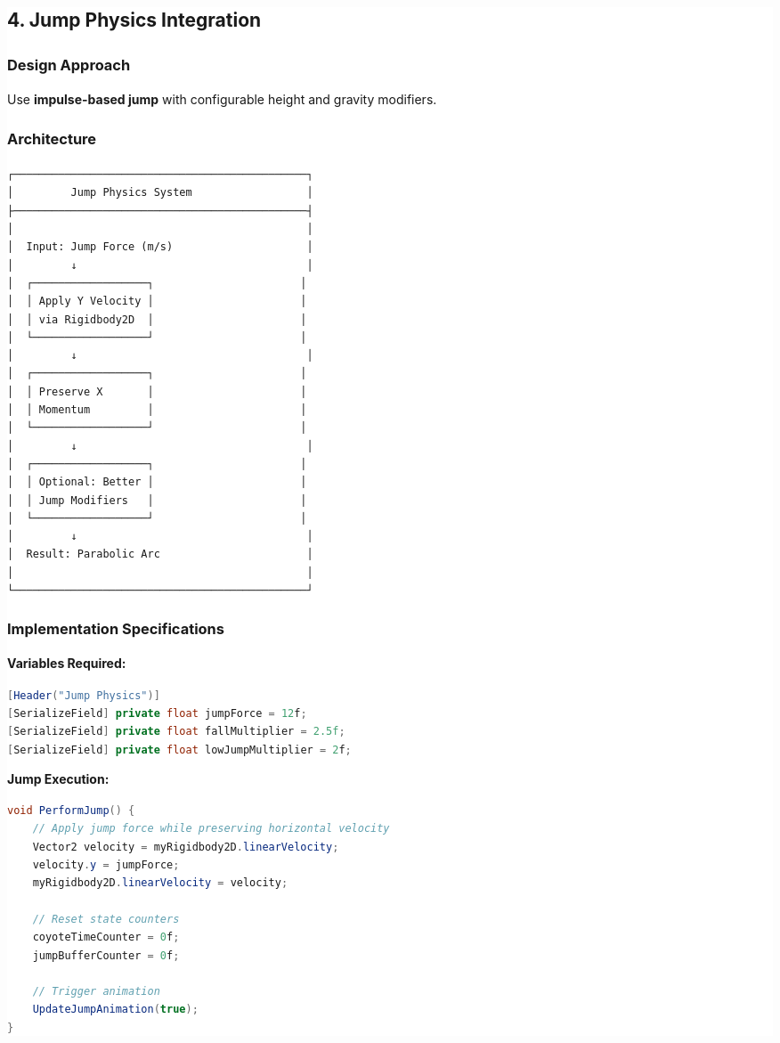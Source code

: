 
## 4. Jump Physics Integration

### Design Approach

Use **impulse-based jump** with configurable height and gravity modifiers.

### Architecture

```
┌──────────────────────────────────────────────┐
│         Jump Physics System                  │
├──────────────────────────────────────────────┤
│                                              │
│  Input: Jump Force (m/s)                     │
│         ↓                                    │
│  ┌──────────────────┐                       │
│  │ Apply Y Velocity │                       │
│  │ via Rigidbody2D  │                       │
│  └──────────────────┘                       │
│         ↓                                    │
│  ┌──────────────────┐                       │
│  │ Preserve X       │                       │
│  │ Momentum         │                       │
│  └──────────────────┘                       │
│         ↓                                    │
│  ┌──────────────────┐                       │
│  │ Optional: Better │                       │
│  │ Jump Modifiers   │                       │
│  └──────────────────┘                       │
│         ↓                                    │
│  Result: Parabolic Arc                       │
│                                              │
└──────────────────────────────────────────────┘
```

### Implementation Specifications

**Variables Required:**

```csharp
[Header("Jump Physics")]
[SerializeField] private float jumpForce = 12f;
[SerializeField] private float fallMultiplier = 2.5f;
[SerializeField] private float lowJumpMultiplier = 2f;
```

**Jump Execution:**

```csharp
void PerformJump() {
    // Apply jump force while preserving horizontal velocity
    Vector2 velocity = myRigidbody2D.linearVelocity;
    velocity.y = jumpForce;
    myRigidbody2D.linearVelocity = velocity;

    // Reset state counters
    coyoteTimeCounter = 0f;
    jumpBufferCounter = 0f;

    // Trigger animation
    UpdateJumpAnimation(true);
}
```
